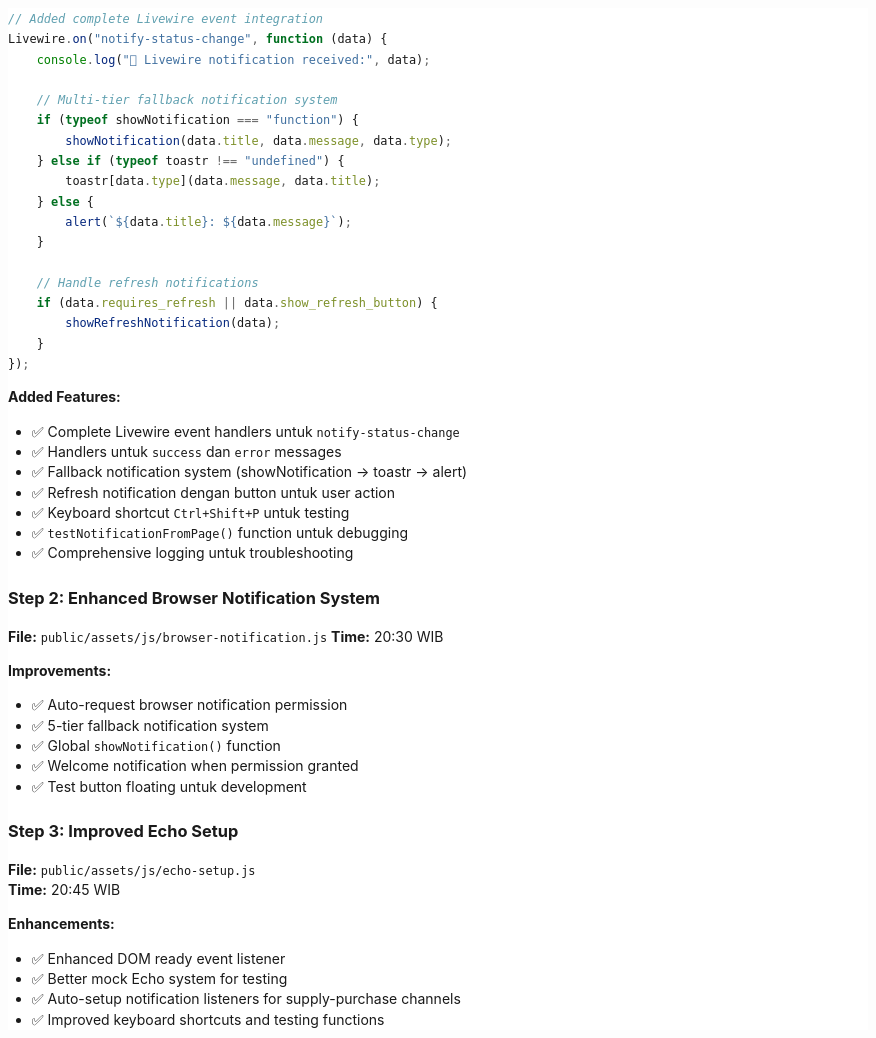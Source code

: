 ```javascript
// Added complete Livewire event integration
Livewire.on("notify-status-change", function (data) {
    console.log("📢 Livewire notification received:", data);

    // Multi-tier fallback notification system
    if (typeof showNotification === "function") {
        showNotification(data.title, data.message, data.type);
    } else if (typeof toastr !== "undefined") {
        toastr[data.type](data.message, data.title);
    } else {
        alert(`${data.title}: ${data.message}`);
    }

    // Handle refresh notifications
    if (data.requires_refresh || data.show_refresh_button) {
        showRefreshNotification(data);
    }
});
```

**Added Features:**

-   ✅ Complete Livewire event handlers untuk `notify-status-change`
-   ✅ Handlers untuk `success` dan `error` messages
-   ✅ Fallback notification system (showNotification → toastr → alert)
-   ✅ Refresh notification dengan button untuk user action
-   ✅ Keyboard shortcut `Ctrl+Shift+P` untuk testing
-   ✅ `testNotificationFromPage()` function untuk debugging
-   ✅ Comprehensive logging untuk troubleshooting

### Step 2: Enhanced Browser Notification System

**File:** `public/assets/js/browser-notification.js`
**Time:** 20:30 WIB

**Improvements:**

-   ✅ Auto-request browser notification permission
-   ✅ 5-tier fallback notification system
-   ✅ Global `showNotification()` function
-   ✅ Welcome notification when permission granted
-   ✅ Test button floating untuk development

### Step 3: Improved Echo Setup

**File:** `public/assets/js/echo-setup.js`  
**Time:** 20:45 WIB

**Enhancements:**

-   ✅ Enhanced DOM ready event listener
-   ✅ Better mock Echo system for testing
-   ✅ Auto-setup notification listeners for supply-purchase channels
-   ✅ Improved keyboard shortcuts and testing functions
